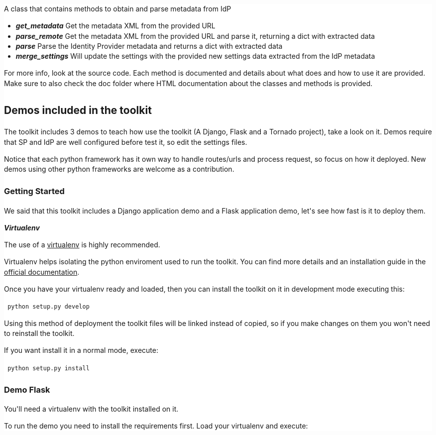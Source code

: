 A class that contains methods to obtain and parse metadata from IdP

* ***get_metadata*** Get the metadata XML from the provided URL
* ***parse_remote*** Get the metadata XML from the provided URL and parse it, returning a dict with extracted data
* ***parse*** Parse the Identity Provider metadata and returns a dict with extracted data
* ***merge_settings*** Will update the settings with the provided new settings data extracted from the IdP metadata


For more info, look at the source code. Each method is documented and details about what does and how to use it are provided. Make sure to also check the doc folder where HTML documentation about the classes and methods is provided.

Demos included in the toolkit
-----------------------------

The toolkit includes 3 demos to teach how use the toolkit (A Django, Flask and a Tornado project), take a look on it.
Demos require that SP and IdP are well configured before test it, so edit the settings files.

Notice that each python framework has it own way to handle routes/urls and process request, so focus on
how it deployed. New demos using other python frameworks are welcome as a contribution.

### Getting Started ###

We said that this toolkit includes a Django application demo and a Flask application demo,
let's see how fast is it to deploy them.

***Virtualenv***

The use of a [virtualenv](http://virtualenv.readthedocs.org/en/latest/) is
highly recommended.

Virtualenv helps isolating the python enviroment used to run the toolkit. You
can find more details and an installation guide in the
[official documentation](http://virtualenv.readthedocs.org/en/latest/).

Once you have your virtualenv ready and loaded, then you can install the
toolkit on it in development mode executing this:
```
 python setup.py develop
```

Using this method of deployment the toolkit files will be linked instead of
copied, so if you make changes on them you won't need to reinstall the toolkit.

If you want install it in a normal mode, execute:
```
 python setup.py install
```

### Demo Flask ###

You'll need a virtualenv with the toolkit installed on it.

To run the demo you need to install the requirements first. Load your
virtualenv and execute:
